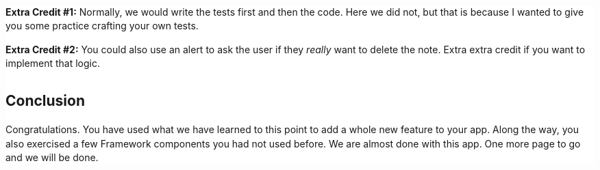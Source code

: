 **Extra Credit #1:** Normally, we would write the tests first and then the code. Here we did not, but that is because I wanted to give you some practice crafting your own tests.

**Extra Credit #2:** You could also use an alert to ask the user if they _really_ want to delete the note. Extra extra credit if you want to implement that logic.

## Conclusion

Congratulations. You have used what we have learned to this point to add a whole new feature to your app. Along the way, you also exercised a few Framework components you had not used before. We are almost done with this app. One more page to go and we will be done.
